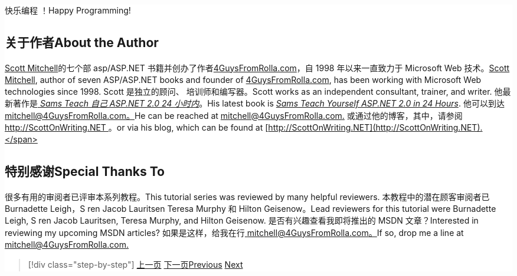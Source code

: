 <span data-ttu-id="69c2f-221">快乐编程 ！</span><span class="sxs-lookup"><span data-stu-id="69c2f-221">Happy Programming!</span></span>

## <a name="about-the-author"></a><span data-ttu-id="69c2f-222">关于作者</span><span class="sxs-lookup"><span data-stu-id="69c2f-222">About the Author</span></span>

<span data-ttu-id="69c2f-223">[Scott Mitchell](http://www.4guysfromrolla.com/ScottMitchell.shtml)的七个部 asp/ASP.NET 书籍并创办了作者[4GuysFromRolla.com](http://www.4guysfromrolla.com)，自 1998 年以来一直致力于 Microsoft Web 技术。</span><span class="sxs-lookup"><span data-stu-id="69c2f-223">[Scott Mitchell](http://www.4guysfromrolla.com/ScottMitchell.shtml), author of seven ASP/ASP.NET books and founder of [4GuysFromRolla.com](http://www.4guysfromrolla.com), has been working with Microsoft Web technologies since 1998.</span></span> <span data-ttu-id="69c2f-224">Scott 是独立的顾问、 培训师和编写器。</span><span class="sxs-lookup"><span data-stu-id="69c2f-224">Scott works as an independent consultant, trainer, and writer.</span></span> <span data-ttu-id="69c2f-225">他最新著作是[ *Sams Teach 自己 ASP.NET 2.0 24 小时内*](https://www.amazon.com/exec/obidos/ASIN/0672327384/4guysfromrollaco)。</span><span class="sxs-lookup"><span data-stu-id="69c2f-225">His latest book is [*Sams Teach Yourself ASP.NET 2.0 in 24 Hours*](https://www.amazon.com/exec/obidos/ASIN/0672327384/4guysfromrollaco).</span></span> <span data-ttu-id="69c2f-226">他可以到达[ mitchell@4GuysFromRolla.com。](mailto:mitchell@4GuysFromRolla.com)</span><span class="sxs-lookup"><span data-stu-id="69c2f-226">He can be reached at [mitchell@4GuysFromRolla.com.](mailto:mitchell@4GuysFromRolla.com)</span></span> <span data-ttu-id="69c2f-227">或通过他的博客，其中，请参阅[ http://ScottOnWriting.NET ](http://ScottOnWriting.NET)。</span><span class="sxs-lookup"><span data-stu-id="69c2f-227">or via his blog, which can be found at [http://ScottOnWriting.NET](http://ScottOnWriting.NET).</span></span>

## <a name="special-thanks-to"></a><span data-ttu-id="69c2f-228">特别感谢</span><span class="sxs-lookup"><span data-stu-id="69c2f-228">Special Thanks To</span></span>

<span data-ttu-id="69c2f-229">很多有用的审阅者已评审本系列教程。</span><span class="sxs-lookup"><span data-stu-id="69c2f-229">This tutorial series was reviewed by many helpful reviewers.</span></span> <span data-ttu-id="69c2f-230">本教程中的潜在顾客审阅者已 Burnadette Leigh，S ren Jacob Lauritsen Teresa Murphy 和 Hilton Geisenow。</span><span class="sxs-lookup"><span data-stu-id="69c2f-230">Lead reviewers for this tutorial were Burnadette Leigh, S ren Jacob Lauritsen, Teresa Murphy, and Hilton Geisenow.</span></span> <span data-ttu-id="69c2f-231">是否有兴趣查看我即将推出的 MSDN 文章？</span><span class="sxs-lookup"><span data-stu-id="69c2f-231">Interested in reviewing my upcoming MSDN articles?</span></span> <span data-ttu-id="69c2f-232">如果是这样，给我在行[ mitchell@4GuysFromRolla.com。](mailto:mitchell@4GuysFromRolla.com)</span><span class="sxs-lookup"><span data-stu-id="69c2f-232">If so, drop me a line at [mitchell@4GuysFromRolla.com.](mailto:mitchell@4GuysFromRolla.com)</span></span>

> [!div class="step-by-step"]
> <span data-ttu-id="69c2f-233">[上一页](working-with-computed-columns-cs.md)
> [下一页](protecting-connection-strings-and-other-configuration-information-cs.md)</span><span class="sxs-lookup"><span data-stu-id="69c2f-233">[Previous](working-with-computed-columns-cs.md)
[Next](protecting-connection-strings-and-other-configuration-information-cs.md)</span></span>
